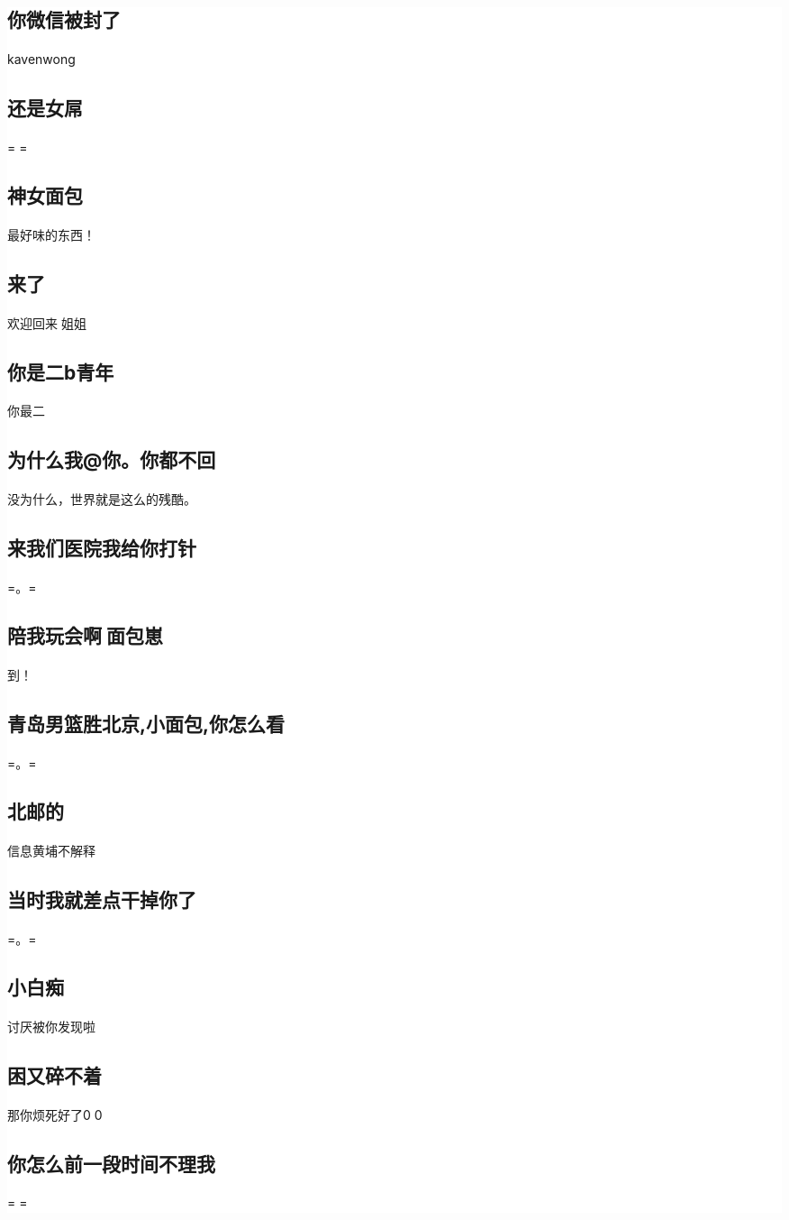 ## 你微信被封了
kavenwong

## 还是女屌
= =

## 神女面包
最好味的东西！

## 来了
欢迎回来 姐姐

## 你是二b青年
你最二

## 为什么我@你。你都不回
没为什么，世界就是这么的残酷。

## 来我们医院我给你打针
=。=

## 陪我玩会啊 面包崽
到！

## 青岛男篮胜北京,小面包,你怎么看
=。=

## 北邮的
信息黄埔不解释

## 当时我就差点干掉你了
=。=

## 小白痴
讨厌被你发现啦

## 困又碎不着
那你烦死好了0 0

## 你怎么前一段时间不理我
= =
